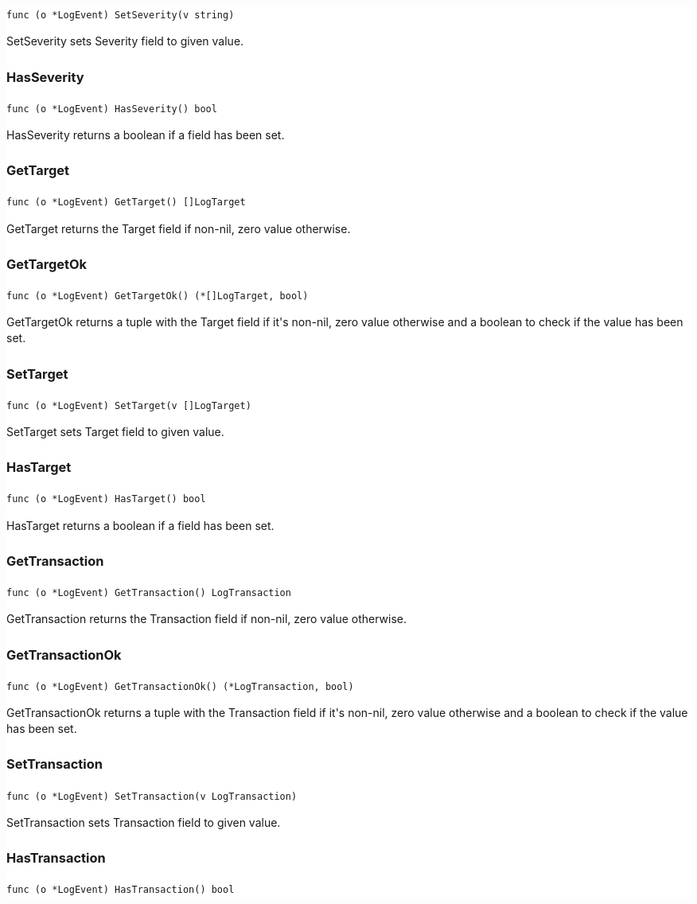 `func (o *LogEvent) SetSeverity(v string)`

SetSeverity sets Severity field to given value.

### HasSeverity

`func (o *LogEvent) HasSeverity() bool`

HasSeverity returns a boolean if a field has been set.

### GetTarget

`func (o *LogEvent) GetTarget() []LogTarget`

GetTarget returns the Target field if non-nil, zero value otherwise.

### GetTargetOk

`func (o *LogEvent) GetTargetOk() (*[]LogTarget, bool)`

GetTargetOk returns a tuple with the Target field if it's non-nil, zero value otherwise
and a boolean to check if the value has been set.

### SetTarget

`func (o *LogEvent) SetTarget(v []LogTarget)`

SetTarget sets Target field to given value.

### HasTarget

`func (o *LogEvent) HasTarget() bool`

HasTarget returns a boolean if a field has been set.

### GetTransaction

`func (o *LogEvent) GetTransaction() LogTransaction`

GetTransaction returns the Transaction field if non-nil, zero value otherwise.

### GetTransactionOk

`func (o *LogEvent) GetTransactionOk() (*LogTransaction, bool)`

GetTransactionOk returns a tuple with the Transaction field if it's non-nil, zero value otherwise
and a boolean to check if the value has been set.

### SetTransaction

`func (o *LogEvent) SetTransaction(v LogTransaction)`

SetTransaction sets Transaction field to given value.

### HasTransaction

`func (o *LogEvent) HasTransaction() bool`
